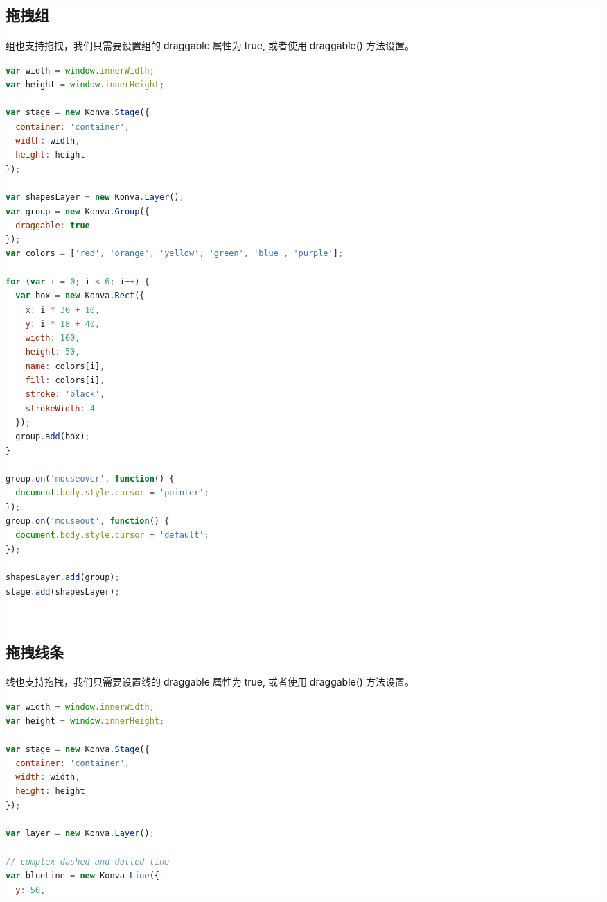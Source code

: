 ## 拖拽组
组也支持拖拽，我们只需要设置组的 draggable 属性为 true, 或者使用 draggable() 方法设置。

```js
var width = window.innerWidth;
var height = window.innerHeight;

var stage = new Konva.Stage({
  container: 'container',
  width: width,
  height: height
});

var shapesLayer = new Konva.Layer();
var group = new Konva.Group({
  draggable: true
});
var colors = ['red', 'orange', 'yellow', 'green', 'blue', 'purple'];

for (var i = 0; i < 6; i++) {
  var box = new Konva.Rect({
    x: i * 30 + 10,
    y: i * 18 + 40,
    width: 100,
    height: 50,
    name: colors[i],
    fill: colors[i],
    stroke: 'black',
    strokeWidth: 4
  });
  group.add(box);
}

group.on('mouseover', function() {
  document.body.style.cursor = 'pointer';
});
group.on('mouseout', function() {
  document.body.style.cursor = 'default';
});

shapesLayer.add(group);
stage.add(shapesLayer);
```

<br>

## 拖拽线条
线也支持拖拽，我们只需要设置线的 draggable 属性为 true, 或者使用 draggable() 方法设置。

```js
var width = window.innerWidth;
var height = window.innerHeight;

var stage = new Konva.Stage({
  container: 'container',
  width: width,
  height: height
});

var layer = new Konva.Layer();

// complex dashed and dotted line
var blueLine = new Konva.Line({
  y: 50,
```
